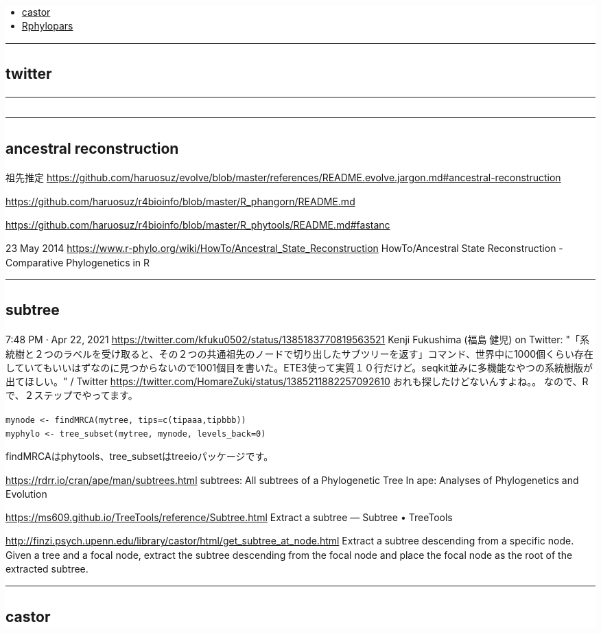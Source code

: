 - [castor](#castor)
- [Rphylopars](rphylopars)

----------
## twitter

----------
## 

----------
## ancestral reconstruction
祖先推定
https://github.com/haruosuz/evolve/blob/master/references/README.evolve.jargon.md#ancestral-reconstruction

https://github.com/haruosuz/r4bioinfo/blob/master/R_phangorn/README.md

https://github.com/haruosuz/r4bioinfo/blob/master/R_phytools/README.md#fastanc

23 May 2014
https://www.r-phylo.org/wiki/HowTo/Ancestral_State_Reconstruction
HowTo/Ancestral State Reconstruction - Comparative Phylogenetics in R

----------
## subtree

7:48 PM · Apr 22, 2021
https://twitter.com/kfuku0502/status/1385183770819563521
Kenji Fukushima (福島 健児) on Twitter: "「系統樹と２つのラベルを受け取ると、その２つの共通祖先のノードで切り出したサブツリーを返す」コマンド、世界中に1000個くらい存在していてもいいはずなのに見つからないので1001個目を書いた。ETE3使って実質１０行だけど。seqkit並みに多機能なやつの系統樹版が出てほしい。" / Twitter
https://twitter.com/HomareZuki/status/1385211882257092610
おれも探したけどないんすよね。。
なので、Rで、２ステップでやってます。
```
mynode <- findMRCA(mytree, tips=c(tipaaa,tipbbb))
myphylo <- tree_subset(mytree, mynode, levels_back=0)
```
findMRCAはphytools、tree_subsetはtreeioパッケージです。


https://rdrr.io/cran/ape/man/subtrees.html
subtrees: All subtrees of a Phylogenetic Tree
In ape: Analyses of Phylogenetics and Evolution


https://ms609.github.io/TreeTools/reference/Subtree.html
Extract a subtree — Subtree • TreeTools

http://finzi.psych.upenn.edu/library/castor/html/get_subtree_at_node.html
Extract a subtree descending from a specific node.
Given a tree and a focal node, extract the subtree descending from the focal node and place the focal node as the root of the extracted subtree.

----------
## castor
